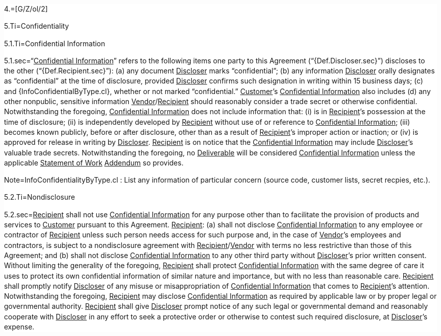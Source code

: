 4.=[G/Z/ol/2]

5.Ti=Confidentiality

5.1.Ti=Confidential Information

5.1.sec=“<a href='#Def.Confidential_Information.sec' class='definedterm'>Confidential Information</a>” refers to the following items one party to this Agreement (“{Def.Discloser.sec}”) discloses to the other (“{Def.Recipient.sec}”): (a) any document <a href='#Def.Discloser.sec' class='definedterm'>Discloser</a> marks “confidential”; (b) any information <a href='#Def.Discloser.sec' class='definedterm'>Discloser</a> orally designates as “confidential” at the time of disclosure, provided <a href='#Def.Discloser.sec' class='definedterm'>Discloser</a> confirms such designation in writing within 15 business days; (c) and {InfoConfidentialByType.cl}, whether or not marked “confidential.” <a href='#Def.Customer.sec' class='definedterm'>Customer</a>’s <a href='#Def.Confidential_Information.sec' class='definedterm'>Confidential Information</a> also includes (d) any other nonpublic, sensitive information <a href='#Def.Vendor.sec' class='definedterm'>Vendor</a>/<a href='#Def.Recipient.sec' class='definedterm'>Recipient</a> should reasonably consider a trade secret or otherwise confidential. Notwithstanding the foregoing, <a href='#Def.Confidential_Information.sec' class='definedterm'>Confidential Information</a> does not include information that: (i) is in <a href='#Def.Recipient.sec' class='definedterm'>Recipient</a>’s possession at the time of disclosure; (ii) is independently developed by <a href='#Def.Recipient.sec' class='definedterm'>Recipient</a> without use of or reference to <a href='#Def.Confidential_Information.sec' class='definedterm'>Confidential Information</a>; (iii) becomes known publicly, before or after disclosure, other than as a result of <a href='#Def.Recipient.sec' class='definedterm'>Recipient</a>’s improper action or inaction; or (iv) is approved for release in writing by <a href='#Def.Discloser.sec' class='definedterm'>Discloser</a>. <a href='#Def.Recipient.sec' class='definedterm'>Recipient</a> is on notice that the <a href='#Def.Confidential_Information.sec' class='definedterm'>Confidential Information</a> may include <a href='#Def.Discloser.sec' class='definedterm'>Discloser</a>’s valuable trade secrets. Notwithstanding the foregoing, no <a href='#Def.Deliverable.sec' class='definedterm'>Deliverable</a> will be considered <a href='#Def.Confidential_Information.sec' class='definedterm'>Confidential Information</a> unless the applicable <a href='#Def.Statement_of_Work.sec' class='definedterm'>Statement of Work</a> <a href='#Def.Addendum.sec' class='definedterm'>Addendum</a> so provides.

Note=InfoConfidentialityByType.cl : List any information of particular concern (source code, customer lists, secret recpies, etc.).

5.2.Ti=Nondisclosure

5.2.sec=<a href='#Def.Recipient.sec' class='definedterm'>Recipient</a> shall not use <a href='#Def.Confidential_Information.sec' class='definedterm'>Confidential Information</a> for any purpose other than to facilitate the provision of products and services to <a href='#Def.Customer.sec' class='definedterm'>Customer</a> pursuant to this Agreement. <a href='#Def.Recipient.sec' class='definedterm'>Recipient</a>: (a) shall not disclose <a href='#Def.Confidential_Information.sec' class='definedterm'>Confidential Information</a> to any employee or contractor of <a href='#Def.Recipient.sec' class='definedterm'>Recipient</a> unless such person needs access for such purpose and, in the case of <a href='#Def.Vendor.sec' class='definedterm'>Vendor</a>’s employees and contractors, is subject to a nondisclosure agreement with <a href='#Def.Recipient.sec' class='definedterm'>Recipient</a>/<a href='#Def.Vendor.sec' class='definedterm'>Vendor</a> with terms no less restrictive than those of this Agreement; and (b) shall not disclose <a href='#Def.Confidential_Information.sec' class='definedterm'>Confidential Information</a> to any other third party without <a href='#Def.Discloser.sec' class='definedterm'>Discloser</a>’s prior written consent. Without limiting the generality of the foregoing, <a href='#Def.Recipient.sec' class='definedterm'>Recipient</a> shall protect <a href='#Def.Confidential_Information.sec' class='definedterm'>Confidential Information</a> with the same degree of care it uses to protect its own confidential information of similar nature and importance, but with no less than reasonable care. <a href='#Def.Recipient.sec' class='definedterm'>Recipient</a> shall promptly notify <a href='#Def.Discloser.sec' class='definedterm'>Discloser</a> of any misuse or misappropriation of <a href='#Def.Confidential_Information.sec' class='definedterm'>Confidential Information</a> that comes to <a href='#Def.Recipient.sec' class='definedterm'>Recipient</a>’s attention. Notwithstanding the foregoing, <a href='#Def.Recipient.sec' class='definedterm'>Recipient</a> may disclose <a href='#Def.Confidential_Information.sec' class='definedterm'>Confidential Information</a> as required by applicable law or by proper legal or governmental authority. <a href='#Def.Recipient.sec' class='definedterm'>Recipient</a> shall give <a href='#Def.Discloser.sec' class='definedterm'>Discloser</a> prompt notice of any such legal or governmental demand and reasonably cooperate with <a href='#Def.Discloser.sec' class='definedterm'>Discloser</a> in any effort to seek a protective order or otherwise to contest such required disclosure, at <a href='#Def.Discloser.sec' class='definedterm'>Discloser</a>’s expense.
